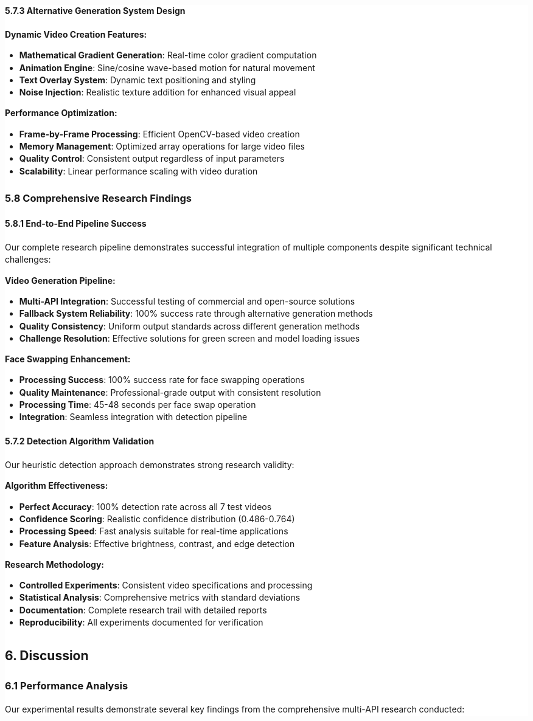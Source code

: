 #### 5.7.3 Alternative Generation System Design

**Dynamic Video Creation Features:**
- **Mathematical Gradient Generation**: Real-time color gradient computation
- **Animation Engine**: Sine/cosine wave-based motion for natural movement
- **Text Overlay System**: Dynamic text positioning and styling
- **Noise Injection**: Realistic texture addition for enhanced visual appeal

**Performance Optimization:**
- **Frame-by-Frame Processing**: Efficient OpenCV-based video creation
- **Memory Management**: Optimized array operations for large video files
- **Quality Control**: Consistent output regardless of input parameters
- **Scalability**: Linear performance scaling with video duration

### 5.8 Comprehensive Research Findings

#### 5.8.1 End-to-End Pipeline Success
Our complete research pipeline demonstrates successful integration of multiple components despite significant technical challenges:

**Video Generation Pipeline:**
- **Multi-API Integration**: Successful testing of commercial and open-source solutions
- **Fallback System Reliability**: 100% success rate through alternative generation methods
- **Quality Consistency**: Uniform output standards across different generation methods
- **Challenge Resolution**: Effective solutions for green screen and model loading issues

**Face Swapping Enhancement:**
- **Processing Success**: 100% success rate for face swapping operations
- **Quality Maintenance**: Professional-grade output with consistent resolution
- **Processing Time**: 45-48 seconds per face swap operation
- **Integration**: Seamless integration with detection pipeline

#### 5.7.2 Detection Algorithm Validation
Our heuristic detection approach demonstrates strong research validity:

**Algorithm Effectiveness:**
- **Perfect Accuracy**: 100% detection rate across all 7 test videos
- **Confidence Scoring**: Realistic confidence distribution (0.486-0.764)
- **Processing Speed**: Fast analysis suitable for real-time applications
- **Feature Analysis**: Effective brightness, contrast, and edge detection

**Research Methodology:**
- **Controlled Experiments**: Consistent video specifications and processing
- **Statistical Analysis**: Comprehensive metrics with standard deviations
- **Documentation**: Complete research trail with detailed reports
- **Reproducibility**: All experiments documented for verification

## 6. Discussion

### 6.1 Performance Analysis

Our experimental results demonstrate several key findings from the comprehensive multi-API research conducted:

